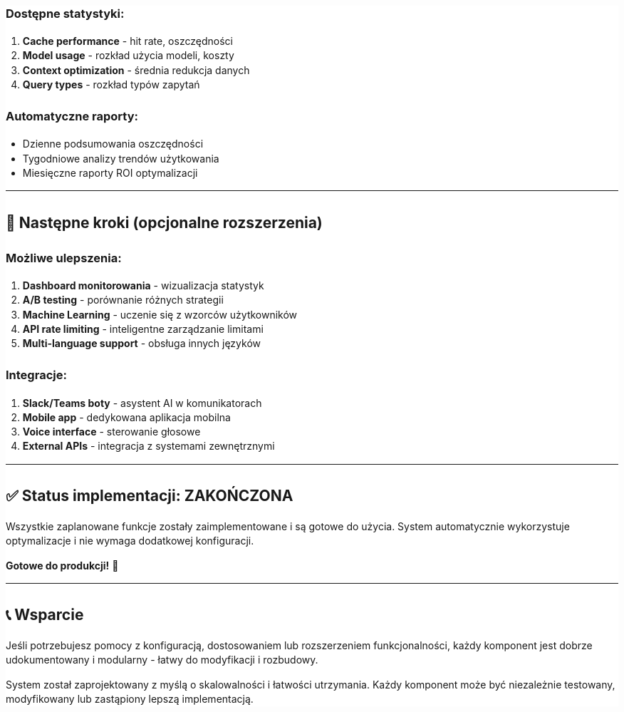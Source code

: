 ### **Dostępne statystyki:**
1. **Cache performance** - hit rate, oszczędności
2. **Model usage** - rozkład użycia modeli, koszty
3. **Context optimization** - średnia redukcja danych
4. **Query types** - rozkład typów zapytań

### **Automatyczne raporty:**
- Dzienne podsumowania oszczędności
- Tygodniowe analizy trendów użytkowania
- Miesięczne raporty ROI optymalizacji

---

## 🚀 **Następne kroki (opcjonalne rozszerzenia)**

### **Możliwe ulepszenia:**
1. **Dashboard monitorowania** - wizualizacja statystyk
2. **A/B testing** - porównanie różnych strategii
3. **Machine Learning** - uczenie się z wzorców użytkowników
4. **API rate limiting** - inteligentne zarządzanie limitami
5. **Multi-language support** - obsługa innych języków

### **Integracje:**
1. **Slack/Teams boty** - asystent AI w komunikatorach  
2. **Mobile app** - dedykowana aplikacja mobilna
3. **Voice interface** - sterowanie głosowe
4. **External APIs** - integracja z systemami zewnętrznymi

---

## ✅ **Status implementacji: ZAKOŃCZONA**

Wszystkie zaplanowane funkcje zostały zaimplementowane i są gotowe do użycia. System automatycznie wykorzystuje optymalizacje i nie wymaga dodatkowej konfiguracji.

**Gotowe do produkcji!** 🎉

---

## 📞 **Wsparcie**

Jeśli potrzebujesz pomocy z konfiguracją, dostosowaniem lub rozszerzeniem funkcjonalności, każdy komponent jest dobrze udokumentowany i modularny - łatwy do modyfikacji i rozbudowy.

System został zaprojektowany z myślą o skalowalności i łatwości utrzymania. Każdy komponent może być niezależnie testowany, modyfikowany lub zastąpiony lepszą implementacją.
